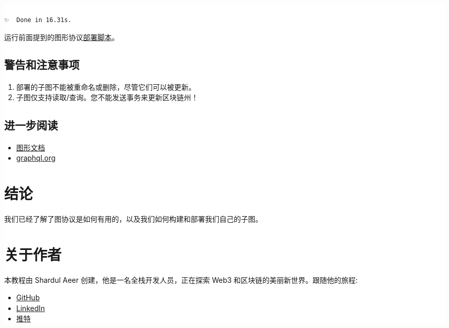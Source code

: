 ```

✨  Done in 16.31s. 
```

运行前面提到的图形协议[部署脚本](/figment-networks/learn-tutorials/blob/master/celo/subgraphs-on-celo.md#3-show-me-the-code)。

## 警告和注意事项

1.  部署的子图不能被重命名或删除，尽管它们可以被更新。
2.  子图仅支持读取/查询。您不能发送事务来更新区块链州！

## 进一步阅读

*   [图形文档](https://thegraph.com/docs/)
*   [graphql.org](https://graphql.org/)

# 结论

我们已经了解了图协议是如何有用的，以及我们如何构建和部署我们自己的子图。

# 关于作者

本教程由 Shardul Aeer 创建，他是一名全栈开发人员，正在探索 Web3 和区块链的美丽新世界。跟随他的旅程:

*   [GitHub](https://github.com/secretshardul)
*   [LinkedIn](https://www.linkedin.com/in/shardul-aeer-96084a172)
*   [推特](https://twitter.com/AeerShardul)